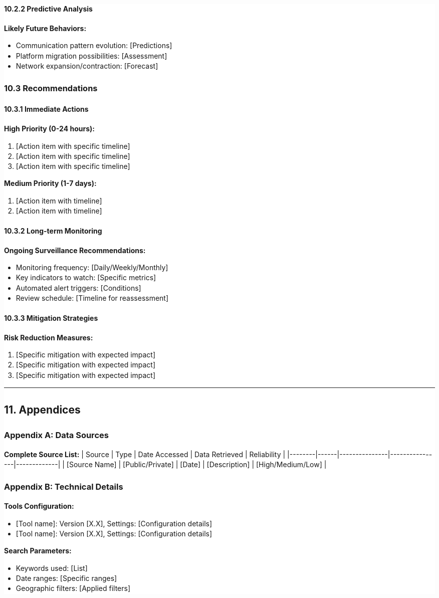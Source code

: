 #### 10.2.2 Predictive Analysis
**Likely Future Behaviors:**
- Communication pattern evolution: [Predictions]
- Platform migration possibilities: [Assessment]
- Network expansion/contraction: [Forecast]

### 10.3 Recommendations

#### 10.3.1 Immediate Actions
**High Priority (0-24 hours):**
1. [Action item with specific timeline]
2. [Action item with specific timeline]
3. [Action item with specific timeline]

**Medium Priority (1-7 days):**
1. [Action item with timeline]
2. [Action item with timeline]

#### 10.3.2 Long-term Monitoring
**Ongoing Surveillance Recommendations:**
- Monitoring frequency: [Daily/Weekly/Monthly]
- Key indicators to watch: [Specific metrics]
- Automated alert triggers: [Conditions]
- Review schedule: [Timeline for reassessment]

#### 10.3.3 Mitigation Strategies
**Risk Reduction Measures:**
1. [Specific mitigation with expected impact]
2. [Specific mitigation with expected impact]
3. [Specific mitigation with expected impact]

---

## 11. Appendices

### Appendix A: Data Sources
**Complete Source List:**
| Source | Type | Date Accessed | Data Retrieved | Reliability |
|--------|------|---------------|----------------|-------------|
| [Source Name] | [Public/Private] | [Date] | [Description] | [High/Medium/Low] |

### Appendix B: Technical Details
**Tools Configuration:**
- [Tool name]: Version [X.X], Settings: [Configuration details]
- [Tool name]: Version [X.X], Settings: [Configuration details]

**Search Parameters:**
- Keywords used: [List]
- Date ranges: [Specific ranges]
- Geographic filters: [Applied filters]
